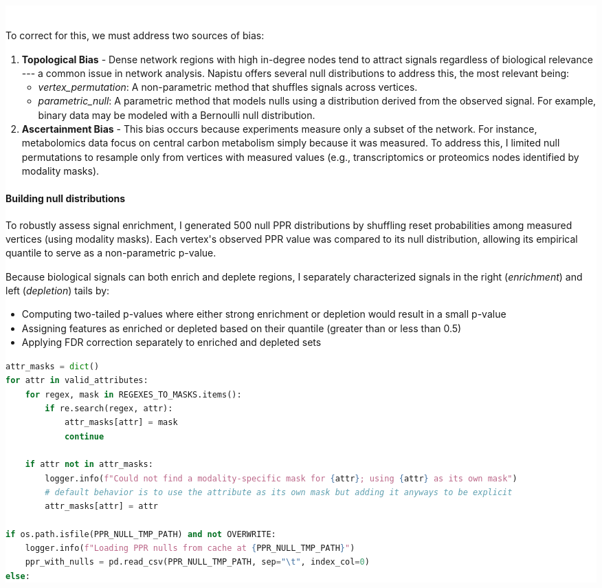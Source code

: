 <div class="data-table" style="width: 500px; display: inline-block;"
    data-table='[{"median PPR": "7.35e-04", "name": "SC00003547", "node_name": "ACTB", "degree": "1.37e+04"}, {"median PPR": "5.49e-04", "name": "SC00025851", "node_name": "GAPDH", "degree": "1.04e+04"}, {"median PPR": "4.86e-04", "name": "SC00004948", "node_name": "TP53 gene", "degree": "9.41e+03"}, {"median PPR": "4.61e-04", "name": "SC00003685", "node_name": "LRRK2", "degree": "9.40e+03"}, {"median PPR": "4.09e-04", "name": "SC00004540", "node_name": "INS gene", "degree": "7.92e+03"}]'
    data-columns='[{"title": "median PPR", "field": "median PPR"}, {"title": "name", "field": "name"}, {"title": "node_name", "field": "node_name"}, {"title": "degree", "field": "degree"}]'
    data-options='{"layout": "fitColumns", "responsiveLayout": "collapse"}'>
</div>

To correct for this, we must address two sources of bias:

1.  **Topological Bias** - Dense network regions with high in-degree
    nodes tend to attract signals regardless of biological relevance ---
    a common issue in network analysis. Napistu offers several null
    distributions to address this, the most relevant being:
    -   *vertex_permutation*: A non-parametric method that shuffles
        signals across vertices.
    -   *parametric_null*: A parametric method that models nulls using a
        distribution derived from the observed signal. For example,
        binary data may be modeled with a Bernoulli null distribution.
2.  **Ascertainment Bias** - This bias occurs because experiments
    measure only a subset of the network. For instance, metabolomics
    data focus on central carbon metabolism simply because it was
    measured. To address this, I limited null permutations to resample
    only from vertices with measured values (e.g., transcriptomics or
    proteomics nodes identified by modality masks).

#### Building null distributions

To robustly assess signal enrichment, I generated 500 null PPR
distributions by shuffling reset probabilities among measured vertices
(using modality masks). Each vertex's observed PPR value was compared to
its null distribution, allowing its empirical quantile to serve as a
non-parametric p-value.

Because biological signals can both enrich and deplete regions, I
separately characterized signals in the right (*enrichment*) and left
(*depletion*) tails by:

-   Computing two-tailed p-values where either strong enrichment or
    depletion would result in a small p-value
-   Assigning features as enriched or depleted based on their quantile
    (greater than or less than 0.5)
-   Applying FDR correction separately to enriched and depleted sets

```python
attr_masks = dict()
for attr in valid_attributes:
    for regex, mask in REGEXES_TO_MASKS.items():
        if re.search(regex, attr):
            attr_masks[attr] = mask
            continue

    if attr not in attr_masks:
        logger.info(f"Could not find a modality-specific mask for {attr}; using {attr} as its own mask")
        # default behavior is to use the attribute as its own mask but adding it anyways to be explicit
        attr_masks[attr] = attr
        
if os.path.isfile(PPR_NULL_TMP_PATH) and not OVERWRITE:
    logger.info(f"Loading PPR nulls from cache at {PPR_NULL_TMP_PATH}")
    ppr_with_nulls = pd.read_csv(PPR_NULL_TMP_PATH, sep="\t", index_col=0)
else:
```